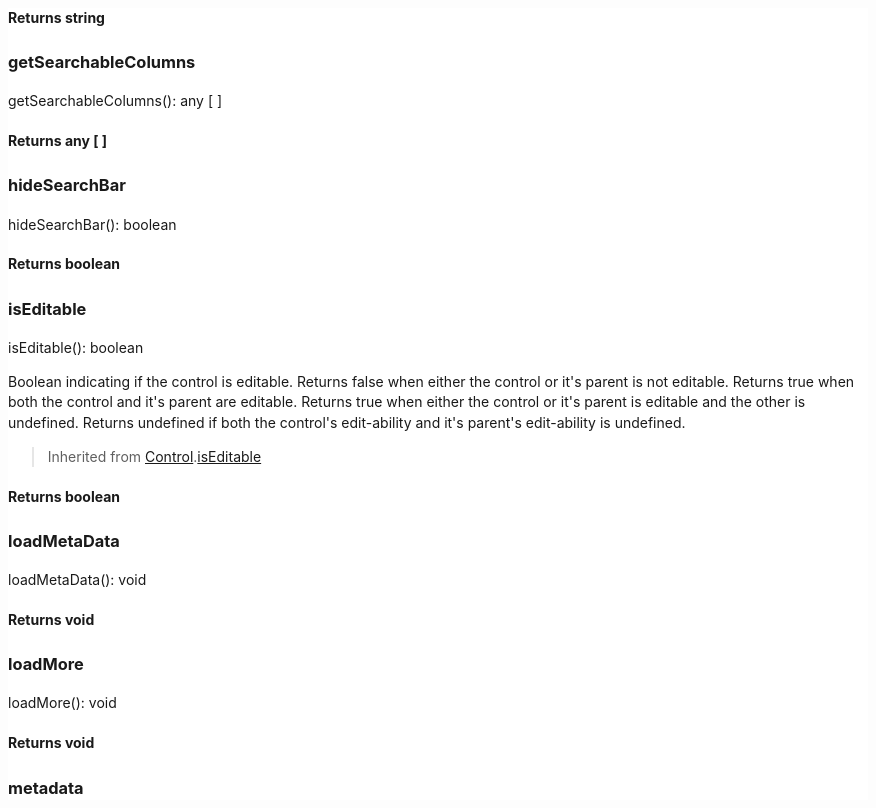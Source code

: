 

#### Returns string

### getSearchableColumns


getSearchableColumns(): any [ ]



#### Returns any [ ]

### hideSearchBar


hideSearchBar(): boolean



#### Returns boolean

### isEditable


isEditable(): boolean

Boolean indicating if the control is editable.
Returns false when either the control or it's parent is not editable.
Returns true when both the control and it's parent are editable.
Returns true when either the control or it's parent is editable and the other is undefined.
Returns undefined if both the control's edit-ability and it's parent's edit-ability is undefined.

> Inherited from [Control](view-model-control-basecontrol-icontrol-icontrol.md).[isEditable](view-model-control-basecontrol-icontrol-icontrol.md#iseditable)

#### Returns boolean



### loadMetaData


loadMetaData(): void



#### Returns void

### loadMore


loadMore(): void



#### Returns void

### metadata

